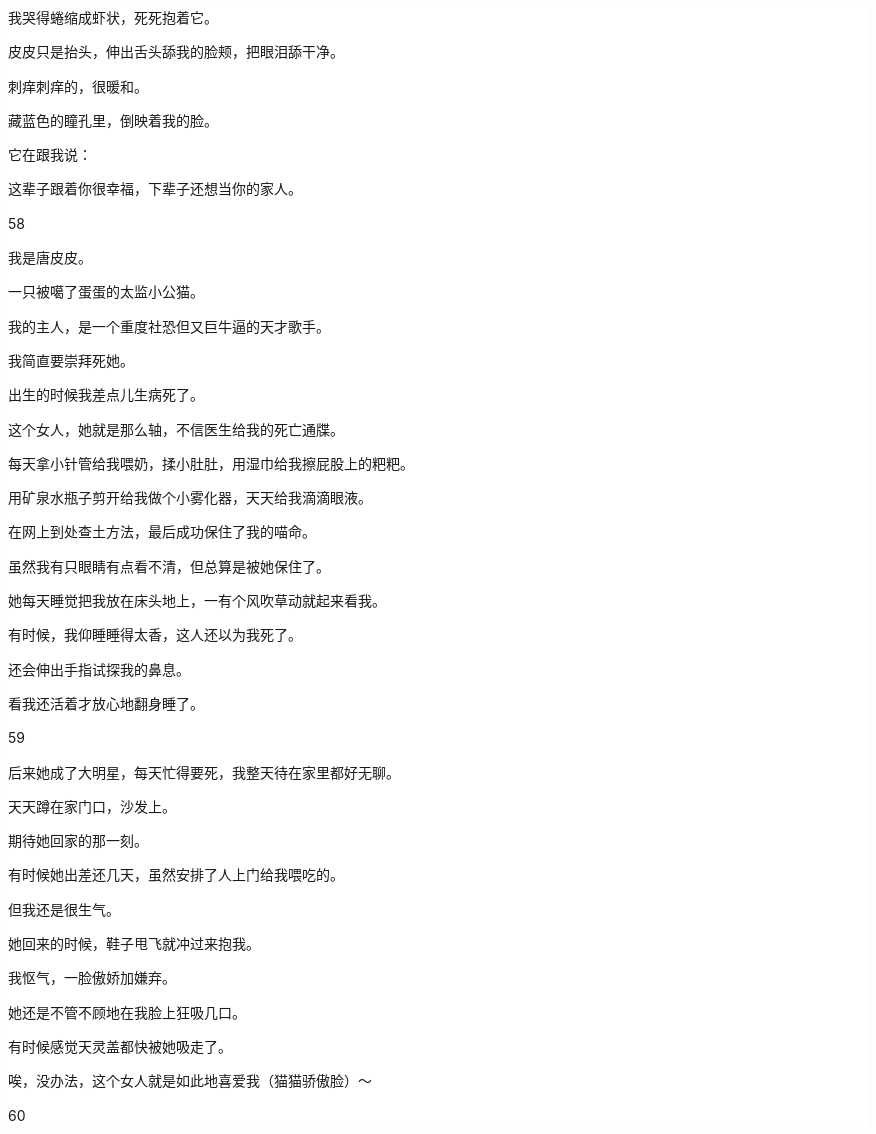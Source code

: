 我哭得蜷缩成虾状，死死抱着它。

皮皮只是抬头，伸出舌头舔我的脸颊，把眼泪舔干净。

刺痒刺痒的，很暖和。

藏蓝色的瞳孔里，倒映着我的脸。

它在跟我说：

这辈子跟着你很幸福，下辈子还想当你的家人。

58

我是唐皮皮。

一只被噶了蛋蛋的太监小公猫。

我的主人，是一个重度社恐但又巨牛逼的天才歌手。

我简直要崇拜死她。

出生的时候我差点儿生病死了。

这个女人，她就是那么轴，不信医生给我的死亡通牒。

每天拿小针管给我喂奶，揉小肚肚，用湿巾给我擦屁股上的粑粑。

用矿泉水瓶子剪开给我做个小雾化器，天天给我滴滴眼液。

在网上到处查土方法，最后成功保住了我的喵命。

虽然我有只眼睛有点看不清，但总算是被她保住了。

她每天睡觉把我放在床头地上，一有个风吹草动就起来看我。

有时候，我仰睡睡得太香，这人还以为我死了。

还会伸出手指试探我的鼻息。

看我还活着才放心地翻身睡了。

59

后来她成了大明星，每天忙得要死，我整天待在家里都好无聊。

天天蹲在家门口，沙发上。

期待她回家的那一刻。

有时候她出差还几天，虽然安排了人上门给我喂吃的。

但我还是很生气。

她回来的时候，鞋子甩飞就冲过来抱我。

我怄气，一脸傲娇加嫌弃。

她还是不管不顾地在我脸上狂吸几口。

有时候感觉天灵盖都快被她吸走了。

唉，没办法，这个女人就是如此地喜爱我（猫猫骄傲脸）～

60
